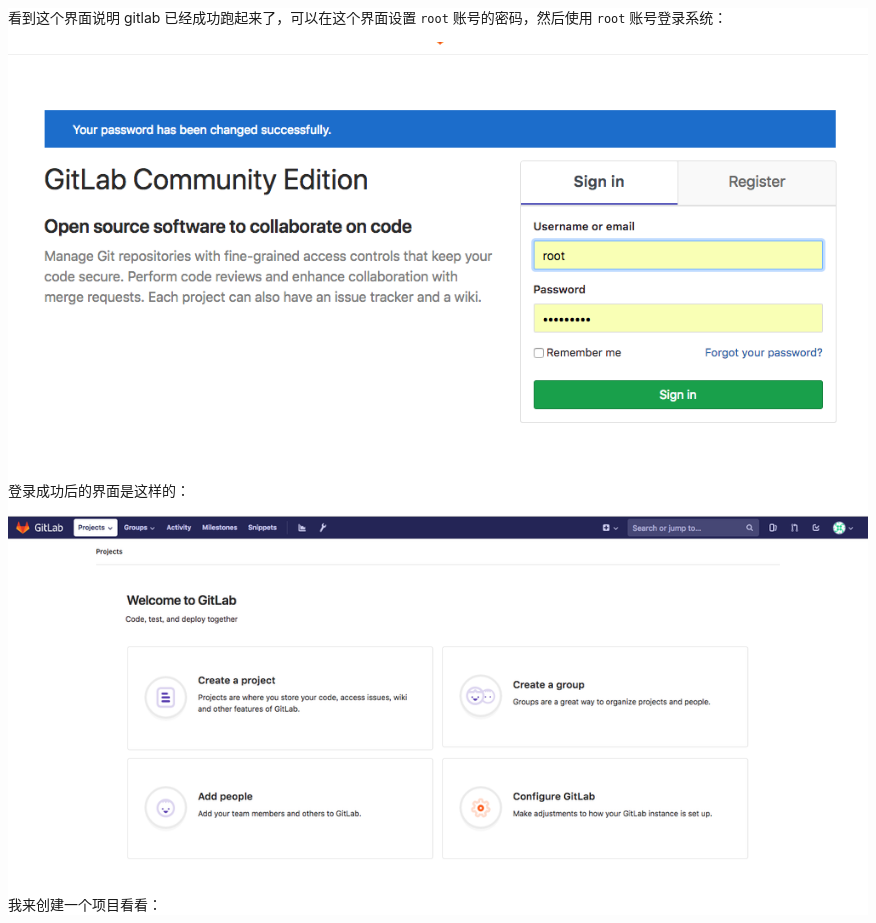 看到这个界面说明 gitlab 已经成功跑起来了，可以在这个界面设置 `root` 账号的密码，然后使用 `root` 账号登录系统：

![33](33.png)

登录成功后的界面是这样的：

![44](44.png)

我来创建一个项目看看：
